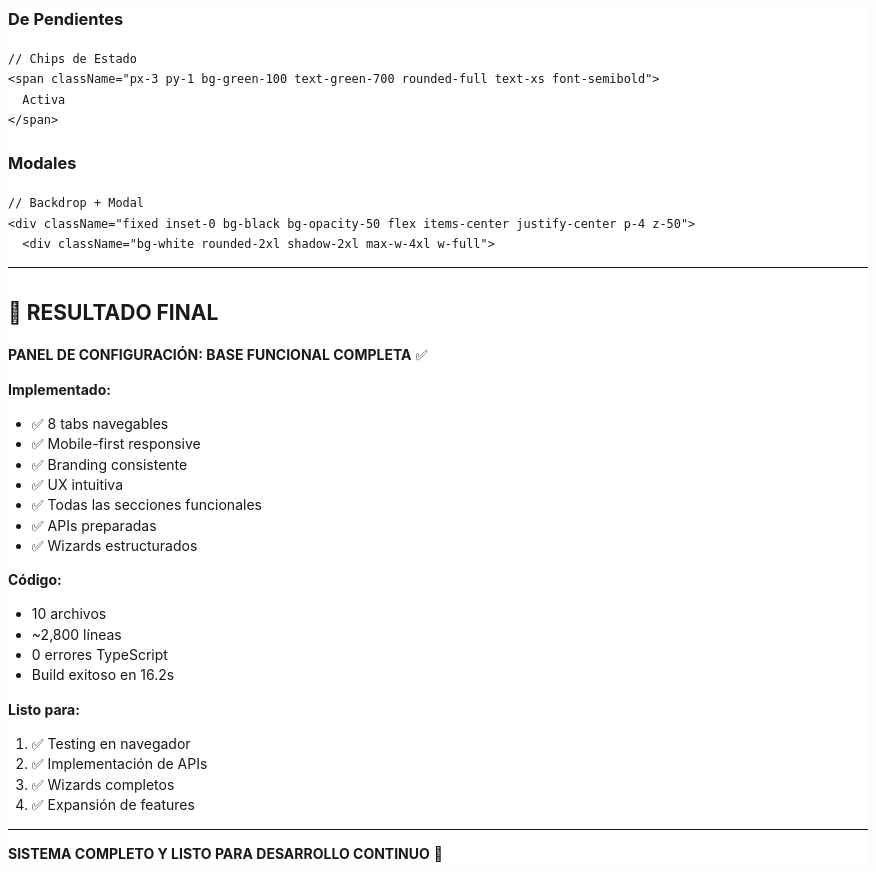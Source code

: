 ### De Pendientes

```tsx
// Chips de Estado
<span className="px-3 py-1 bg-green-100 text-green-700 rounded-full text-xs font-semibold">
  Activa
</span>
```

### Modales

```tsx
// Backdrop + Modal
<div className="fixed inset-0 bg-black bg-opacity-50 flex items-center justify-center p-4 z-50">
  <div className="bg-white rounded-2xl shadow-2xl max-w-4xl w-full">
```

---

## 🎉 RESULTADO FINAL

**PANEL DE CONFIGURACIÓN: BASE FUNCIONAL COMPLETA** ✅

**Implementado:**
- ✅ 8 tabs navegables
- ✅ Mobile-first responsive
- ✅ Branding consistente
- ✅ UX intuitiva
- ✅ Todas las secciones funcionales
- ✅ APIs preparadas
- ✅ Wizards estructurados

**Código:**
- 10 archivos
- ~2,800 líneas
- 0 errores TypeScript
- Build exitoso en 16.2s

**Listo para:**
1. ✅ Testing en navegador
2. ✅ Implementación de APIs
3. ✅ Wizards completos
4. ✅ Expansión de features

---

**SISTEMA COMPLETO Y LISTO PARA DESARROLLO CONTINUO** 🚀
